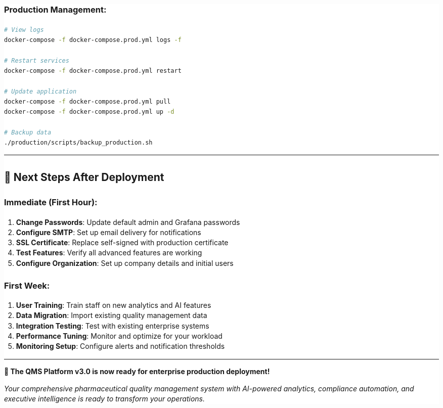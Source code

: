 ### **Production Management:**
```bash
# View logs
docker-compose -f docker-compose.prod.yml logs -f

# Restart services
docker-compose -f docker-compose.prod.yml restart

# Update application
docker-compose -f docker-compose.prod.yml pull
docker-compose -f docker-compose.prod.yml up -d

# Backup data
./production/scripts/backup_production.sh
```

---

## 🎯 **Next Steps After Deployment**

### **Immediate (First Hour):**
1. **Change Passwords**: Update default admin and Grafana passwords
2. **Configure SMTP**: Set up email delivery for notifications
3. **SSL Certificate**: Replace self-signed with production certificate
4. **Test Features**: Verify all advanced features are working
5. **Configure Organization**: Set up company details and initial users

### **First Week:**
1. **User Training**: Train staff on new analytics and AI features
2. **Data Migration**: Import existing quality management data
3. **Integration Testing**: Test with existing enterprise systems
4. **Performance Tuning**: Monitor and optimize for your workload
5. **Monitoring Setup**: Configure alerts and notification thresholds

---

**🎉 The QMS Platform v3.0 is now ready for enterprise production deployment!**

*Your comprehensive pharmaceutical quality management system with AI-powered analytics, compliance automation, and executive intelligence is ready to transform your operations.*